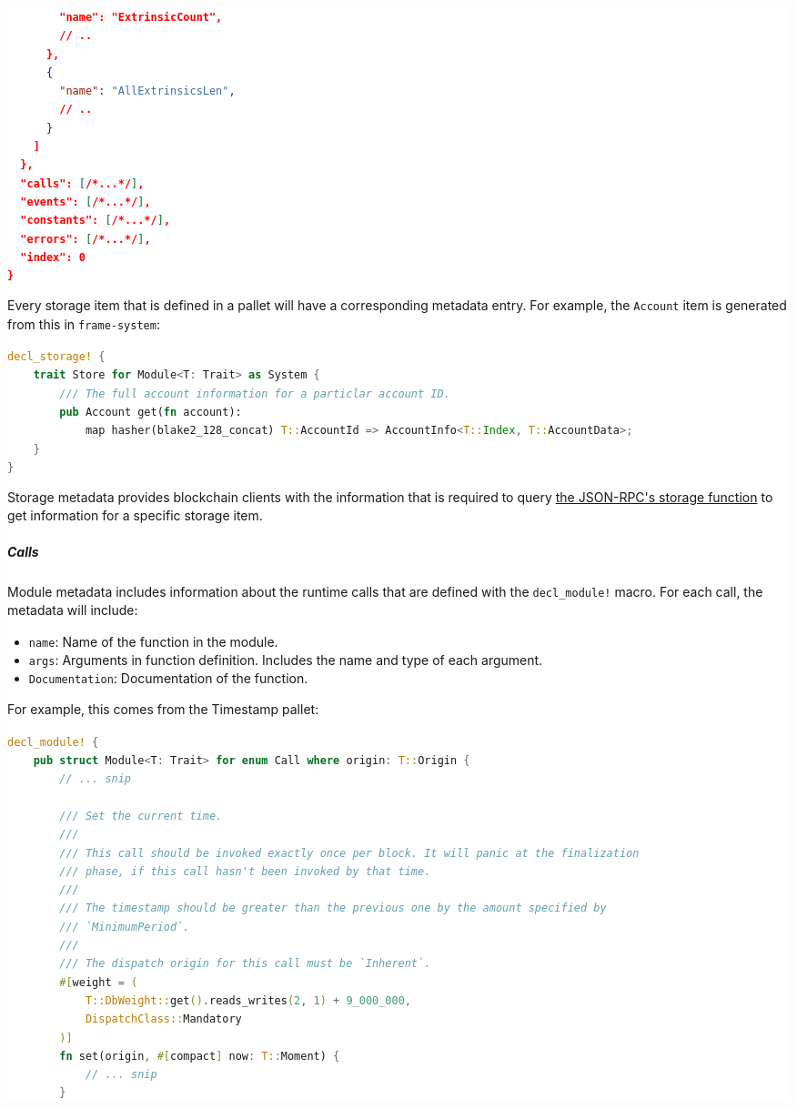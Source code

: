 ```json
        "name": "ExtrinsicCount",
        // ..
      },
      {
        "name": "AllExtrinsicsLen",
        // ..
      }
    ]
  },
  "calls": [/*...*/],
  "events": [/*...*/],
  "constants": [/*...*/],
  "errors": [/*...*/],
  "index": 0
}
```

Every storage item that is defined in a pallet will have a corresponding metadata entry. For
example, the `Account` item is generated from this in `frame-system`:

```rust
decl_storage! {
    trait Store for Module<T: Trait> as System {
        /// The full account information for a particlar account ID.
        pub Account get(fn account):
            map hasher(blake2_128_concat) T::AccountId => AccountInfo<T::Index, T::AccountData>;
    }
}
```

Storage metadata provides blockchain clients with the information that is required to query
[the JSON-RPC's storage function](https://substrate.dev/rustdocs/v2.0.0/sc_rpc/state/struct.StateClient.html#method.storage)
to get information for a specific storage item.

##### Calls

Module metadata includes information about the runtime calls that are defined with the
`decl_module!` macro. For each call, the metadata will include:

- `name`: Name of the function in the module.
- `args`: Arguments in function definition. Includes the name and type of each argument.
- `Documentation`: Documentation of the function.

For example, this comes from the Timestamp pallet:

```rust
decl_module! {
    pub struct Module<T: Trait> for enum Call where origin: T::Origin {
        // ... snip

        /// Set the current time.
        ///
        /// This call should be invoked exactly once per block. It will panic at the finalization
        /// phase, if this call hasn't been invoked by that time.
        ///
        /// The timestamp should be greater than the previous one by the amount specified by
        /// `MinimumPeriod`.
        ///
        /// The dispatch origin for this call must be `Inherent`.
        #[weight = (
            T::DbWeight::get().reads_writes(2, 1) + 9_000_000,
            DispatchClass::Mandatory
        )]
        fn set(origin, #[compact] now: T::Moment) {
            // ... snip
        }
```